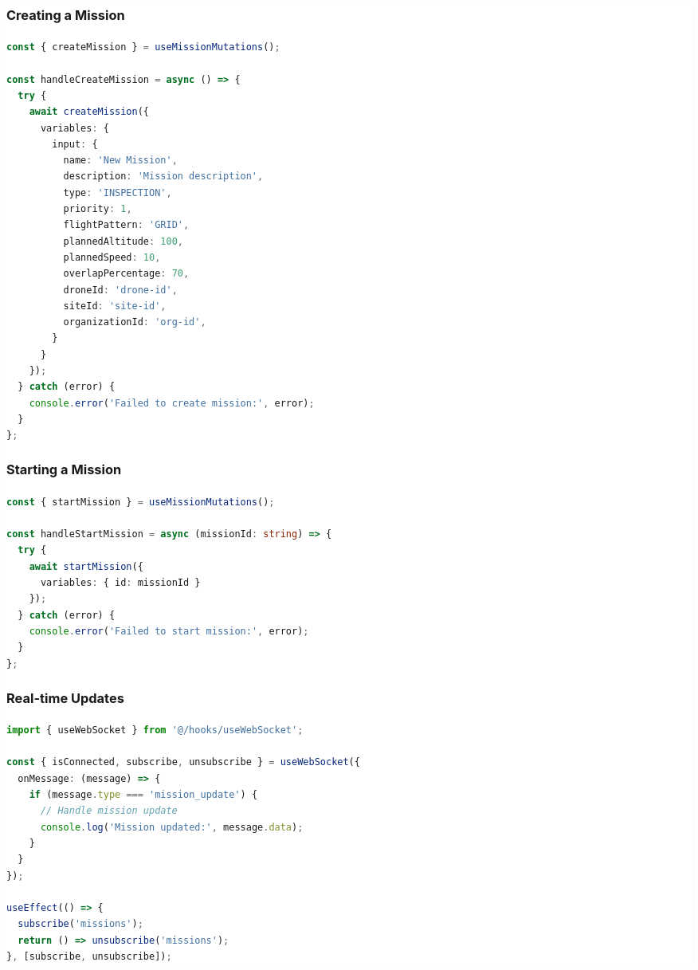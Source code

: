 ### Creating a Mission
```typescript
const { createMission } = useMissionMutations();

const handleCreateMission = async () => {
  try {
    await createMission({
      variables: {
        input: {
          name: 'New Mission',
          description: 'Mission description',
          type: 'INSPECTION',
          priority: 1,
          flightPattern: 'GRID',
          plannedAltitude: 100,
          plannedSpeed: 10,
          overlapPercentage: 70,
          droneId: 'drone-id',
          siteId: 'site-id',
          organizationId: 'org-id',
        }
      }
    });
  } catch (error) {
    console.error('Failed to create mission:', error);
  }
};
```

### Starting a Mission
```typescript
const { startMission } = useMissionMutations();

const handleStartMission = async (missionId: string) => {
  try {
    await startMission({
      variables: { id: missionId }
    });
  } catch (error) {
    console.error('Failed to start mission:', error);
  }
};
```

### Real-time Updates
```typescript
import { useWebSocket } from '@/hooks/useWebSocket';

const { isConnected, subscribe, unsubscribe } = useWebSocket({
  onMessage: (message) => {
    if (message.type === 'mission_update') {
      // Handle mission update
      console.log('Mission updated:', message.data);
    }
  }
});

useEffect(() => {
  subscribe('missions');
  return () => unsubscribe('missions');
}, [subscribe, unsubscribe]);
```

